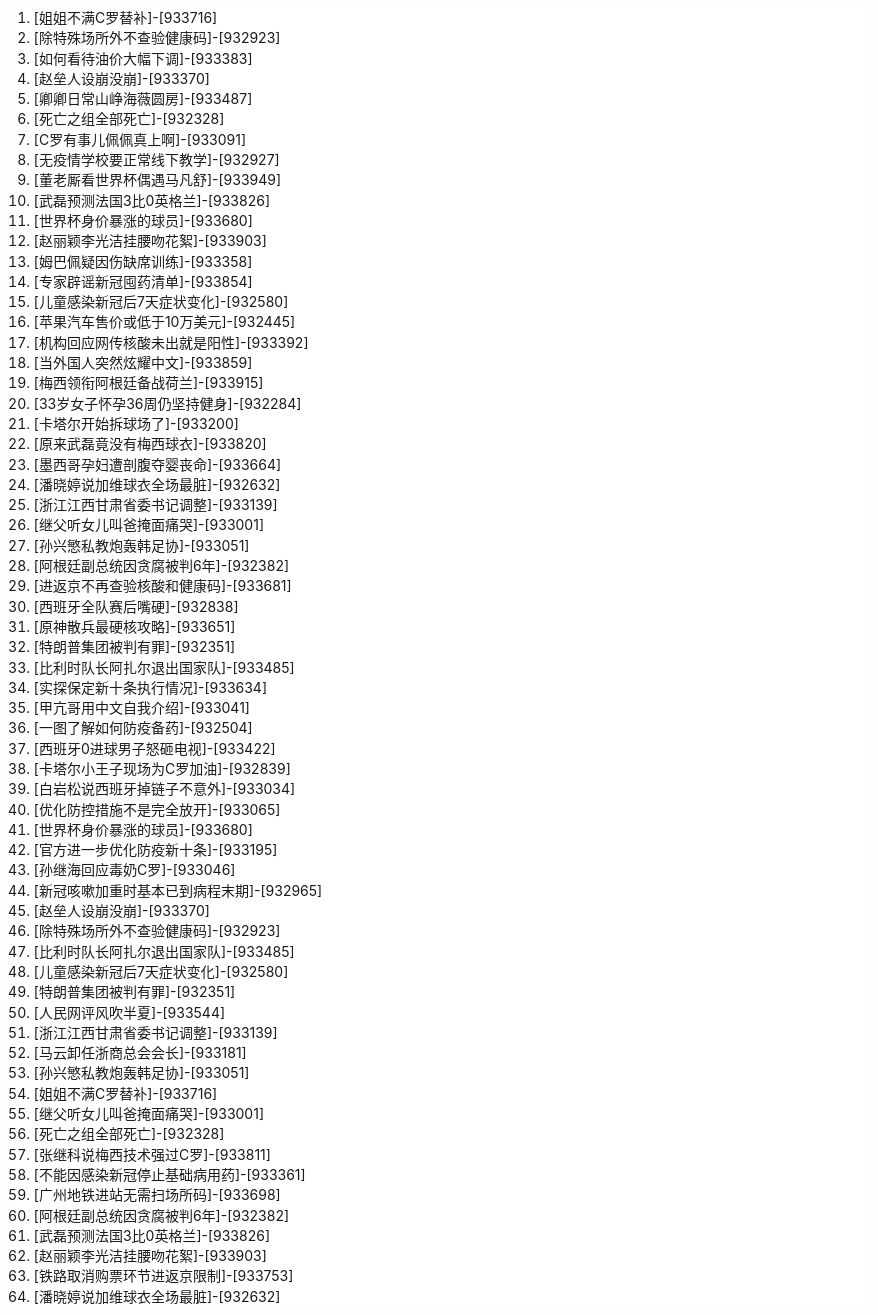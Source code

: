 1. [姐姐不满C罗替补]-[933716]
1. [除特殊场所外不查验健康码]-[932923]
1. [如何看待油价大幅下调]-[933383]
1. [赵垒人设崩没崩]-[933370]
1. [卿卿日常山峥海薇圆房]-[933487]
1. [死亡之组全部死亡]-[932328]
1. [C罗有事儿佩佩真上啊]-[933091]
1. [无疫情学校要正常线下教学]-[932927]
1. [董老厮看世界杯偶遇马凡舒]-[933949]
1. [武磊预测法国3比0英格兰]-[933826]
1. [世界杯身价暴涨的球员]-[933680]
1. [赵丽颖李光洁挂腰吻花絮]-[933903]
1. [姆巴佩疑因伤缺席训练]-[933358]
1. [专家辟谣新冠囤药清单]-[933854]
1. [儿童感染新冠后7天症状变化]-[932580]
1. [苹果汽车售价或低于10万美元]-[932445]
1. [机构回应网传核酸未出就是阳性]-[933392]
1. [当外国人突然炫耀中文]-[933859]
1. [梅西领衔阿根廷备战荷兰]-[933915]
1. [33岁女子怀孕36周仍坚持健身]-[932284]
1. [卡塔尔开始拆球场了]-[933200]
1. [原来武磊竟没有梅西球衣]-[933820]
1. [墨西哥孕妇遭剖腹夺婴丧命]-[933664]
1. [潘晓婷说加维球衣全场最脏]-[932632]
1. [浙江江西甘肃省委书记调整]-[933139]
1. [继父听女儿叫爸掩面痛哭]-[933001]
1. [孙兴慜私教炮轰韩足协]-[933051]
1. [阿根廷副总统因贪腐被判6年]-[932382]
1. [进返京不再查验核酸和健康码]-[933681]
1. [西班牙全队赛后嘴硬]-[932838]
1. [原神散兵最硬核攻略]-[933651]
1. [特朗普集团被判有罪]-[932351]
1. [比利时队长阿扎尔退出国家队]-[933485]
1. [实探保定新十条执行情况]-[933634]
1. [甲亢哥用中文自我介绍]-[933041]
1. [一图了解如何防疫备药]-[932504]
1. [西班牙0进球男子怒砸电视]-[933422]
1. [卡塔尔小王子现场为C罗加油]-[932839]
1. [白岩松说西班牙掉链子不意外]-[933034]
1. [优化防控措施不是完全放开]-[933065]
1. [世界杯身价暴涨的球员]-[933680]
1. [官方进一步优化防疫新十条]-[933195]
1. [孙继海回应毒奶C罗]-[933046]
1. [新冠咳嗽加重时基本已到病程末期]-[932965]
1. [赵垒人设崩没崩]-[933370]
1. [除特殊场所外不查验健康码]-[932923]
1. [比利时队长阿扎尔退出国家队]-[933485]
1. [儿童感染新冠后7天症状变化]-[932580]
1. [特朗普集团被判有罪]-[932351]
1. [人民网评风吹半夏]-[933544]
1. [浙江江西甘肃省委书记调整]-[933139]
1. [马云卸任浙商总会会长]-[933181]
1. [孙兴慜私教炮轰韩足协]-[933051]
1. [姐姐不满C罗替补]-[933716]
1. [继父听女儿叫爸掩面痛哭]-[933001]
1. [死亡之组全部死亡]-[932328]
1. [张继科说梅西技术强过C罗]-[933811]
1. [不能因感染新冠停止基础病用药]-[933361]
1. [广州地铁进站无需扫场所码]-[933698]
1. [阿根廷副总统因贪腐被判6年]-[932382]
1. [武磊预测法国3比0英格兰]-[933826]
1. [赵丽颖李光洁挂腰吻花絮]-[933903]
1. [铁路取消购票环节进返京限制]-[933753]
1. [潘晓婷说加维球衣全场最脏]-[932632]